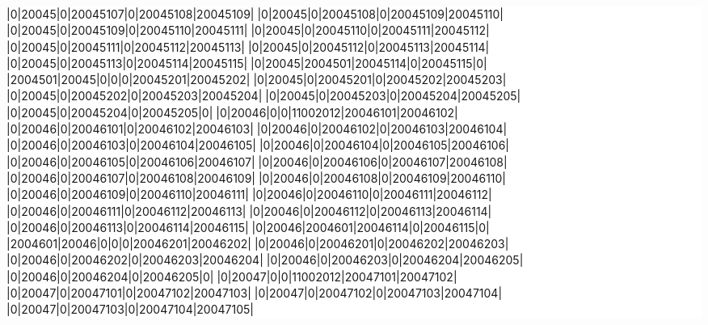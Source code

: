 |0|20045|0|20045107|0|20045108|20045109|
|0|20045|0|20045108|0|20045109|20045110|
|0|20045|0|20045109|0|20045110|20045111|
|0|20045|0|20045110|0|20045111|20045112|
|0|20045|0|20045111|0|20045112|20045113|
|0|20045|0|20045112|0|20045113|20045114|
|0|20045|0|20045113|0|20045114|20045115|
|0|20045|2004501|20045114|0|20045115|0|
|2004501|20045|0|0|0|20045201|20045202|
|0|20045|0|20045201|0|20045202|20045203|
|0|20045|0|20045202|0|20045203|20045204|
|0|20045|0|20045203|0|20045204|20045205|
|0|20045|0|20045204|0|20045205|0|
|0|20046|0|0|11002012|20046101|20046102|
|0|20046|0|20046101|0|20046102|20046103|
|0|20046|0|20046102|0|20046103|20046104|
|0|20046|0|20046103|0|20046104|20046105|
|0|20046|0|20046104|0|20046105|20046106|
|0|20046|0|20046105|0|20046106|20046107|
|0|20046|0|20046106|0|20046107|20046108|
|0|20046|0|20046107|0|20046108|20046109|
|0|20046|0|20046108|0|20046109|20046110|
|0|20046|0|20046109|0|20046110|20046111|
|0|20046|0|20046110|0|20046111|20046112|
|0|20046|0|20046111|0|20046112|20046113|
|0|20046|0|20046112|0|20046113|20046114|
|0|20046|0|20046113|0|20046114|20046115|
|0|20046|2004601|20046114|0|20046115|0|
|2004601|20046|0|0|0|20046201|20046202|
|0|20046|0|20046201|0|20046202|20046203|
|0|20046|0|20046202|0|20046203|20046204|
|0|20046|0|20046203|0|20046204|20046205|
|0|20046|0|20046204|0|20046205|0|
|0|20047|0|0|11002012|20047101|20047102|
|0|20047|0|20047101|0|20047102|20047103|
|0|20047|0|20047102|0|20047103|20047104|
|0|20047|0|20047103|0|20047104|20047105|